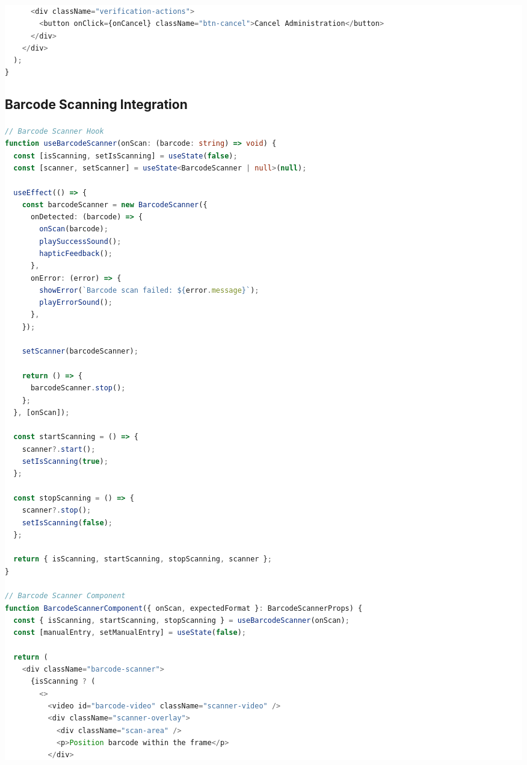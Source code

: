 ```typescript
      <div className="verification-actions">
        <button onClick={onCancel} className="btn-cancel">Cancel Administration</button>
      </div>
    </div>
  );
}
```

## Barcode Scanning Integration

```typescript
// Barcode Scanner Hook
function useBarcodeScanner(onScan: (barcode: string) => void) {
  const [isScanning, setIsScanning] = useState(false);
  const [scanner, setScanner] = useState<BarcodeScanner | null>(null);

  useEffect(() => {
    const barcodeScanner = new BarcodeScanner({
      onDetected: (barcode) => {
        onScan(barcode);
        playSuccessSound();
        hapticFeedback();
      },
      onError: (error) => {
        showError(`Barcode scan failed: ${error.message}`);
        playErrorSound();
      },
    });

    setScanner(barcodeScanner);

    return () => {
      barcodeScanner.stop();
    };
  }, [onScan]);

  const startScanning = () => {
    scanner?.start();
    setIsScanning(true);
  };

  const stopScanning = () => {
    scanner?.stop();
    setIsScanning(false);
  };

  return { isScanning, startScanning, stopScanning, scanner };
}

// Barcode Scanner Component
function BarcodeScannerComponent({ onScan, expectedFormat }: BarcodeScannerProps) {
  const { isScanning, startScanning, stopScanning } = useBarcodeScanner(onScan);
  const [manualEntry, setManualEntry] = useState(false);

  return (
    <div className="barcode-scanner">
      {isScanning ? (
        <>
          <video id="barcode-video" className="scanner-video" />
          <div className="scanner-overlay">
            <div className="scan-area" />
            <p>Position barcode within the frame</p>
          </div>
```